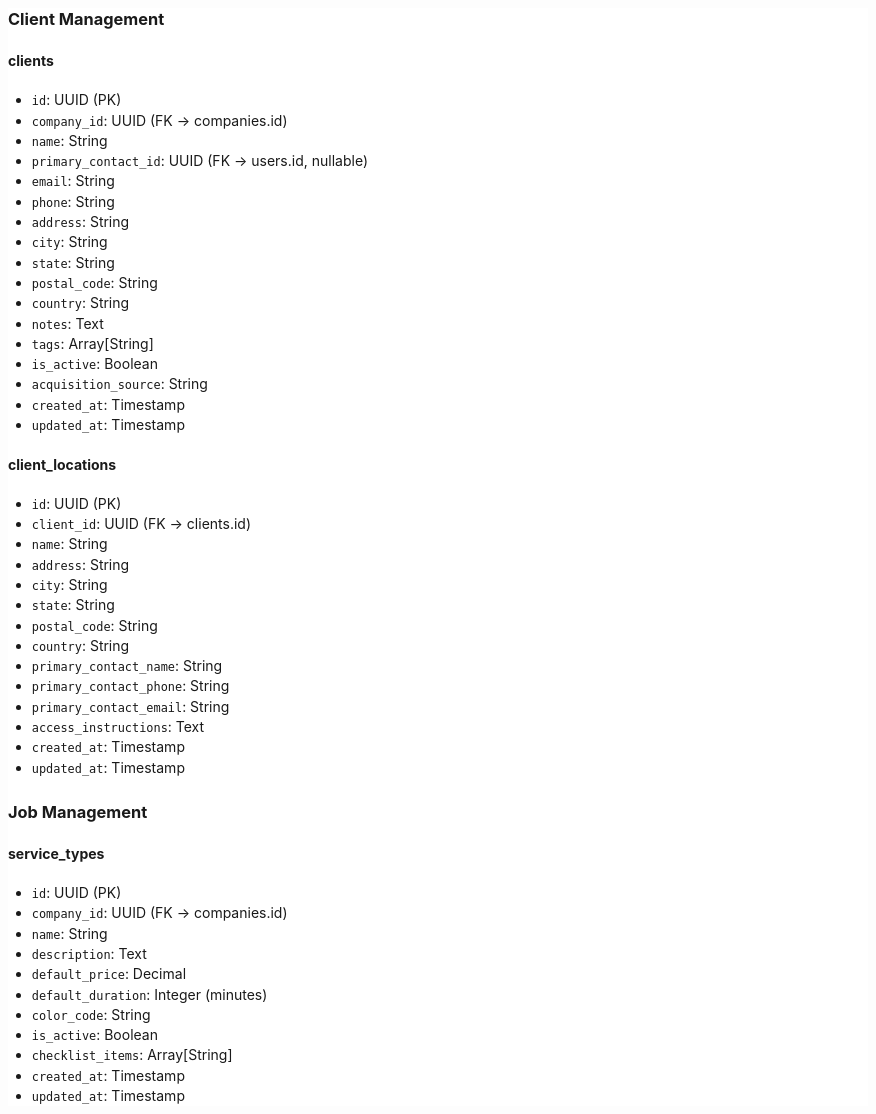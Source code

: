 ### Client Management

#### clients
- `id`: UUID (PK)
- `company_id`: UUID (FK -> companies.id)
- `name`: String
- `primary_contact_id`: UUID (FK -> users.id, nullable)
- `email`: String
- `phone`: String
- `address`: String
- `city`: String
- `state`: String
- `postal_code`: String
- `country`: String
- `notes`: Text
- `tags`: Array[String]
- `is_active`: Boolean
- `acquisition_source`: String
- `created_at`: Timestamp
- `updated_at`: Timestamp

#### client_locations
- `id`: UUID (PK)
- `client_id`: UUID (FK -> clients.id)
- `name`: String
- `address`: String
- `city`: String
- `state`: String
- `postal_code`: String
- `country`: String
- `primary_contact_name`: String
- `primary_contact_phone`: String
- `primary_contact_email`: String
- `access_instructions`: Text
- `created_at`: Timestamp
- `updated_at`: Timestamp

### Job Management

#### service_types
- `id`: UUID (PK)
- `company_id`: UUID (FK -> companies.id)
- `name`: String
- `description`: Text
- `default_price`: Decimal
- `default_duration`: Integer (minutes)
- `color_code`: String
- `is_active`: Boolean
- `checklist_items`: Array[String]
- `created_at`: Timestamp
- `updated_at`: Timestamp
